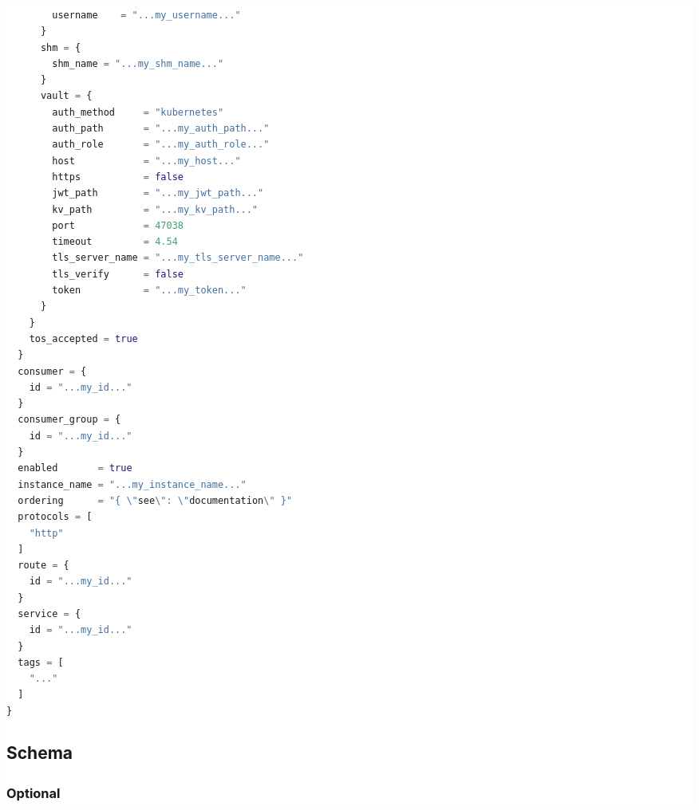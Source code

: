 ```terraform
        username    = "...my_username..."
      }
      shm = {
        shm_name = "...my_shm_name..."
      }
      vault = {
        auth_method     = "kubernetes"
        auth_path       = "...my_auth_path..."
        auth_role       = "...my_auth_role..."
        host            = "...my_host..."
        https           = false
        jwt_path        = "...my_jwt_path..."
        kv_path         = "...my_kv_path..."
        port            = 47038
        timeout         = 4.54
        tls_server_name = "...my_tls_server_name..."
        tls_verify      = false
        token           = "...my_token..."
      }
    }
    tos_accepted = true
  }
  consumer = {
    id = "...my_id..."
  }
  consumer_group = {
    id = "...my_id..."
  }
  enabled       = true
  instance_name = "...my_instance_name..."
  ordering      = "{ \"see\": \"documentation\" }"
  protocols = [
    "http"
  ]
  route = {
    id = "...my_id..."
  }
  service = {
    id = "...my_id..."
  }
  tags = [
    "..."
  ]
}
```


## Schema

### Optional
